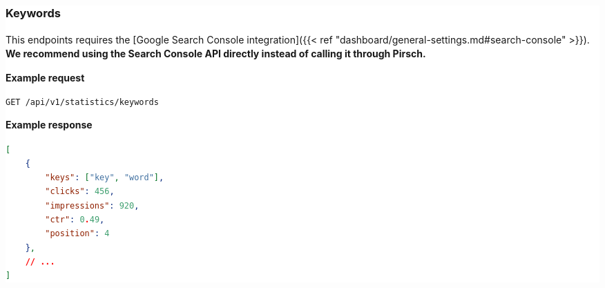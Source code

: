 ### Keywords

This endpoints requires the [Google Search Console integration]({{< ref "dashboard/general-settings.md#search-console" >}}). **We recommend using the Search Console API directly instead of calling it through Pirsch.**

**Example request**

`GET /api/v1/statistics/keywords`

**Example response**

```JSON
[
    {
        "keys": ["key", "word"],
        "clicks": 456,
        "impressions": 920,
        "ctr": 0.49,
        "position": 4
    },
    // ...
]
```
